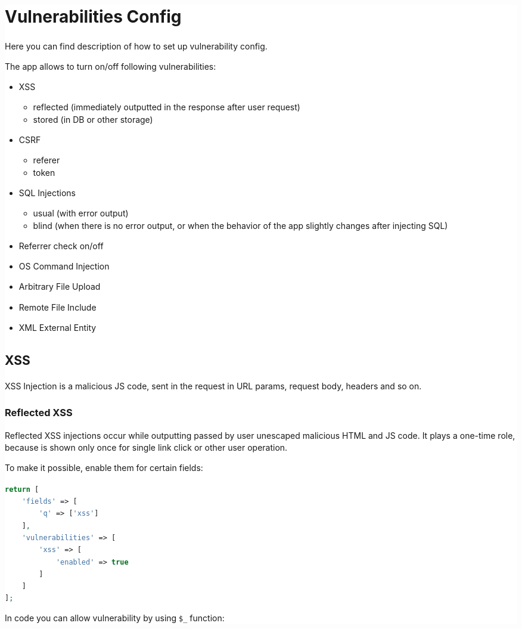 # Vulnerabilities Config

Here you can find description of how to set up vulnerability config.

The app allows to turn on/off following vulnerabilities:

- XSS

  - reflected (immediately outputted in the response after user request)
  - stored (in DB or other storage)

- CSRF
  - referer
  - token
- SQL Injections
  - usual (with error output)
  - blind (when there is no error output, or when the behavior
    of the app slightly changes after injecting SQL)
- Referrer check on/off

- OS Command Injection

- Arbitrary File Upload

- Remote File Include

- XML External Entity

## XSS

XSS Injection is a malicious JS code, sent in the request in URL params,
request body, headers and so on.

### Reflected XSS

Reflected XSS injections occur while outputting passed by user unescaped
malicious HTML and JS code. It plays a one-time role, because is shown
only once for single link click or other user operation.

To make it possible, enable them for certain fields:

```php
return [
    'fields' => [
        'q' => ['xss']
    ],
    'vulnerabilities' => [
        'xss' => [
            'enabled' => true
        ]
    ]
];
```

In code you can allow vulnerability by using `$_` function:
